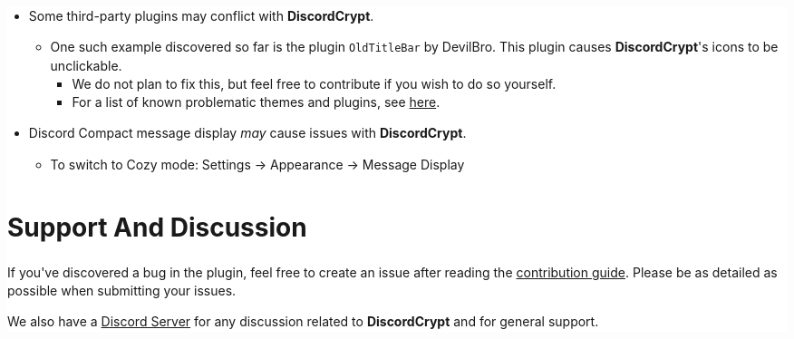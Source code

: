 

* Some third-party plugins may conflict with **DiscordCrypt**.
    * One such example discovered so far is the plugin `OldTitleBar` by DevilBro. This plugin 
        causes **DiscordCrypt**'s icons to be unclickable.
        * We do not plan to fix this, but feel free to contribute if you wish to do so yourself.
        * For a list of known problematic themes and plugins, see
            [here](https://gitlab.com/leogx9r/DiscordCrypt/issues/5).
 


* Discord Compact message display *may* cause issues with **DiscordCrypt**.
    * To switch to Cozy mode: Settings -> Appearance -> Message Display
 

# Support And Discussion

If you've discovered a bug in the plugin, feel free to create an issue after reading the 
    [contribution guide](CONTRIBUTING.md). Please be as detailed as possible when submitting 
    your issues.

We also have a [Discord Server](https://discord.me/discordcrypt) for any discussion 
    related to **DiscordCrypt** and for general support.

 
